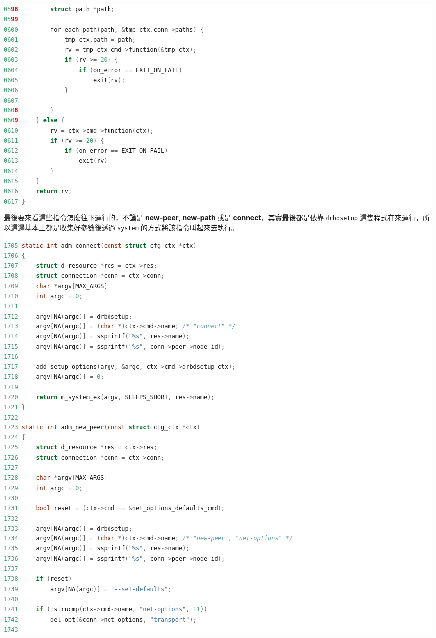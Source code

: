 ``` c
0598         struct path *path;
0599
0600         for_each_path(path, &tmp_ctx.conn->paths) {
0601             tmp_ctx.path = path;
0602             rv = tmp_ctx.cmd->function(&tmp_ctx);
0603             if (rv >= 20) {
0604                 if (on_error == EXIT_ON_FAIL)
0605                     exit(rv);
0606             }
0607
0608         }
0609     } else {
0610         rv = ctx->cmd->function(ctx);
0611         if (rv >= 20) {
0612             if (on_error == EXIT_ON_FAIL)
0613                 exit(rv);
0614         }
0615     }
0616     return rv;
0617 }
```
最後要來看這些指令怎麼往下運行的，不論是 **new-peer**, **new-path** 或是 **connect**，其實最後都是依靠 `drbdsetup` 這隻程式在來運行，所以這邊基本上都是收集好參數後透過 `system` 的方式將該指令叫起來去執行。
``` c
1705 static int adm_connect(const struct cfg_ctx *ctx)
1706 {
1707     struct d_resource *res = ctx->res;
1708     struct connection *conn = ctx->conn;
1709     char *argv[MAX_ARGS];
1710     int argc = 0;
1711
1712     argv[NA(argc)] = drbdsetup;
1713     argv[NA(argc)] = (char *)ctx->cmd->name; /* "connect" */
1714     argv[NA(argc)] = ssprintf("%s", res->name);
1715     argv[NA(argc)] = ssprintf("%s", conn->peer->node_id);
1716
1717     add_setup_options(argv, &argc, ctx->cmd->drbdsetup_ctx);
1718     argv[NA(argc)] = 0;
1719
1720     return m_system_ex(argv, SLEEPS_SHORT, res->name);
1721 }
1722
1723 static int adm_new_peer(const struct cfg_ctx *ctx)
1724 {
1725     struct d_resource *res = ctx->res;
1726     struct connection *conn = ctx->conn;
1727
1728     char *argv[MAX_ARGS];
1729     int argc = 0;
1730
1731     bool reset = (ctx->cmd == &net_options_defaults_cmd);
1732
1733     argv[NA(argc)] = drbdsetup;
1734     argv[NA(argc)] = (char *)ctx->cmd->name; /* "new-peer", "net-options" */
1735     argv[NA(argc)] = ssprintf("%s", res->name);
1736     argv[NA(argc)] = ssprintf("%s", conn->peer->node_id);
1737
1738     if (reset)
1739         argv[NA(argc)] = "--set-defaults";
1740
1741     if (!strncmp(ctx->cmd->name, "net-options", 11))
1742         del_opt(&conn->net_options, "transport");
1743
```